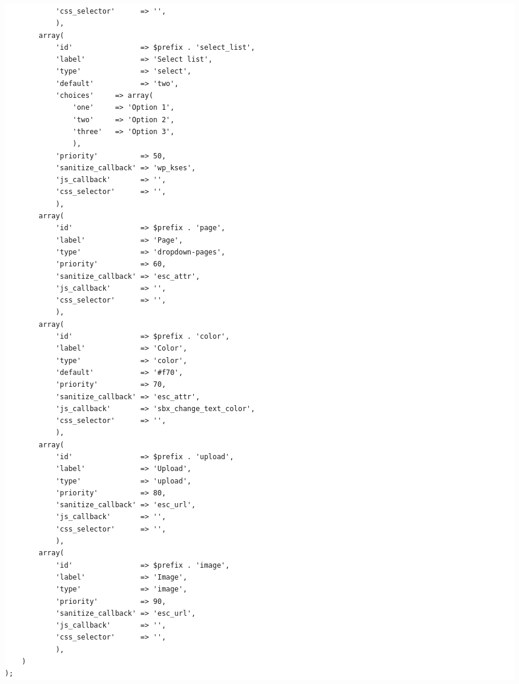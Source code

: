 				'css_selector'      => '',
				),
			array(
				'id'                => $prefix . 'select_list',
				'label'             => 'Select list',
				'type'              => 'select',
				'default'           => 'two',
				'choices'     => array(
					'one'     => 'Option 1',
					'two'     => 'Option 2',
					'three'   => 'Option 3',
					),
				'priority'          => 50,
				'sanitize_callback' => 'wp_kses',
				'js_callback'       => '',
				'css_selector'      => '',
				),
			array(
				'id'                => $prefix . 'page',
				'label'             => 'Page',
				'type'              => 'dropdown-pages',
				'priority'          => 60,
				'sanitize_callback' => 'esc_attr',
				'js_callback'       => '',
				'css_selector'      => '',
				),
			array(
				'id'                => $prefix . 'color',
				'label'             => 'Color',
				'type'              => 'color',
				'default'           => '#f70',
				'priority'          => 70,
				'sanitize_callback' => 'esc_attr',
				'js_callback'       => 'sbx_change_text_color',
				'css_selector'      => '',
				),
			array(
				'id'                => $prefix . 'upload',
				'label'             => 'Upload',
				'type'              => 'upload',
				'priority'          => 80,
				'sanitize_callback' => 'esc_url',
				'js_callback'       => '',
				'css_selector'      => '',
				),
			array(
				'id'                => $prefix . 'image',
				'label'             => 'Image',
				'type'              => 'image',
				'priority'          => 90,
				'sanitize_callback' => 'esc_url',
				'js_callback'       => '',
				'css_selector'      => '',
				),
		)
	);

